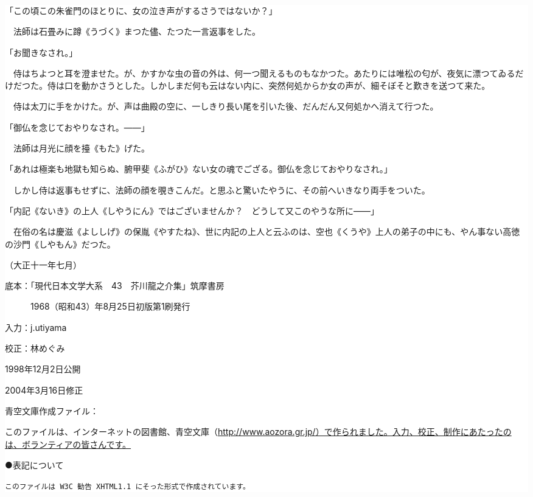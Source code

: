 「この頃この朱雀門のほとりに、女の泣き声がするさうではないか？」

　法師は石畳みに蹲《うづく》まつた儘、たつた一言返事をした。

「お聞きなされ。」

　侍はちよつと耳を澄ませた。が、かすかな虫の音の外は、何一つ聞えるものもなかつた。あたりには唯松の匂が、夜気に漂つてゐるだけだつた。侍は口を動かさうとした。しかしまだ何も云はない内に、突然何処からか女の声が、細そぼそと歎きを送つて来た。

　侍は太刀に手をかけた。が、声は曲殿の空に、一しきり長い尾を引いた後、だんだん又何処かへ消えて行つた。

「御仏を念じておやりなされ。――」

　法師は月光に顔を擡《もた》げた。

「あれは極楽も地獄も知らぬ、腑甲斐《ふがひ》ない女の魂でござる。御仏を念じておやりなされ。」

　しかし侍は返事もせずに、法師の顔を覗きこんだ。と思ふと驚いたやうに、その前へいきなり両手をついた。

「内記《ないき》の上人《しやうにん》ではございませんか？　どうして又このやうな所に――」

　在俗の名は慶滋《よししげ》の保胤《やすたね》、世に内記の上人と云ふのは、空也《くうや》上人の弟子の中にも、やん事ない高徳の沙門《しやもん》だつた。

（大正十一年七月）













底本：「現代日本文学大系　43　芥川龍之介集」筑摩書房


　　　1968（昭和43）年8月25日初版第1刷発行

入力：j.utiyama

校正：林めぐみ

1998年12月2日公開

2004年3月16日修正

青空文庫作成ファイル：

このファイルは、インターネットの図書館、青空文庫（http://www.aozora.gr.jp/）で作られました。入力、校正、制作にあたったのは、ボランティアの皆さんです。











●表記について


	このファイルは W3C 勧告 XHTML1.1 にそった形式で作成されています。